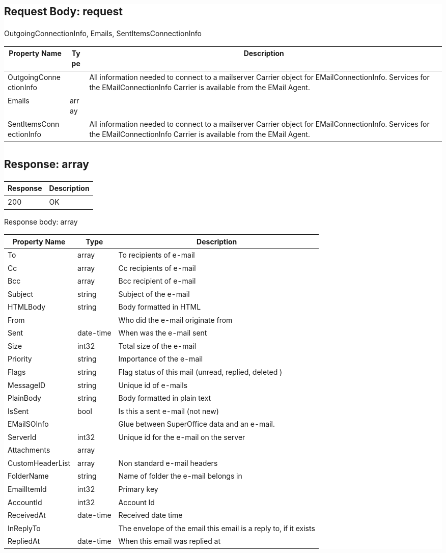 ## Request Body: request  

OutgoingConnectionInfo, Emails, SentItemsConnectionInfo 

| Property Name | Type |  Description |
|----------------|------|--------------|
| OutgoingConnectionInfo |  | All information needed to connect to a mailserver <para /> Carrier object for EMailConnectionInfo. Services for the EMailConnectionInfo Carrier is available from the <see cref="T:SuperOffice.CRM.Services.IEMailAgent">EMail Agent</see>. |
| Emails | array |  |
| SentItemsConnectionInfo |  | All information needed to connect to a mailserver <para /> Carrier object for EMailConnectionInfo. Services for the EMailConnectionInfo Carrier is available from the <see cref="T:SuperOffice.CRM.Services.IEMailAgent">EMail Agent</see>. |


## Response: array



| Response | Description |
|----------------|-------------|
| 200 | OK |

Response body: array

| Property Name | Type |  Description |
|----------------|------|--------------|
| To | array | To recipients of e-mail |
| Cc | array | Cc recipients of e-mail |
| Bcc | array | Bcc recipient of e-mail |
| Subject | string | Subject of the e-mail |
| HTMLBody | string | Body formatted in HTML |
| From |  | Who did the e-mail originate from |
| Sent | date-time | When was the e-mail sent |
| Size | int32 | Total size of the e-mail |
| Priority | string | Importance of the e-mail |
| Flags | string | Flag status of this mail (unread, replied, deleted ) |
| MessageID | string | Unique id of e-mails |
| PlainBody | string | Body formatted in plain text |
| IsSent | bool | Is this a sent e-mail (not new) |
| EMailSOInfo |  | Glue between SuperOffice data and an e-mail. |
| ServerId | int32 | Unique id for the e-mail on the server |
| Attachments | array |  |
| CustomHeaderList | array | Non standard e-mail headers |
| FolderName | string | Name of folder the e-mail belongs in |
| EmailItemId | int32 | Primary key |
| AccountId | int32 | Account Id |
| ReceivedAt | date-time | Received date time |
| InReplyTo |  | The envelope of the email this email is a reply to, if it exists |
| RepliedAt | date-time | When this email was replied at |